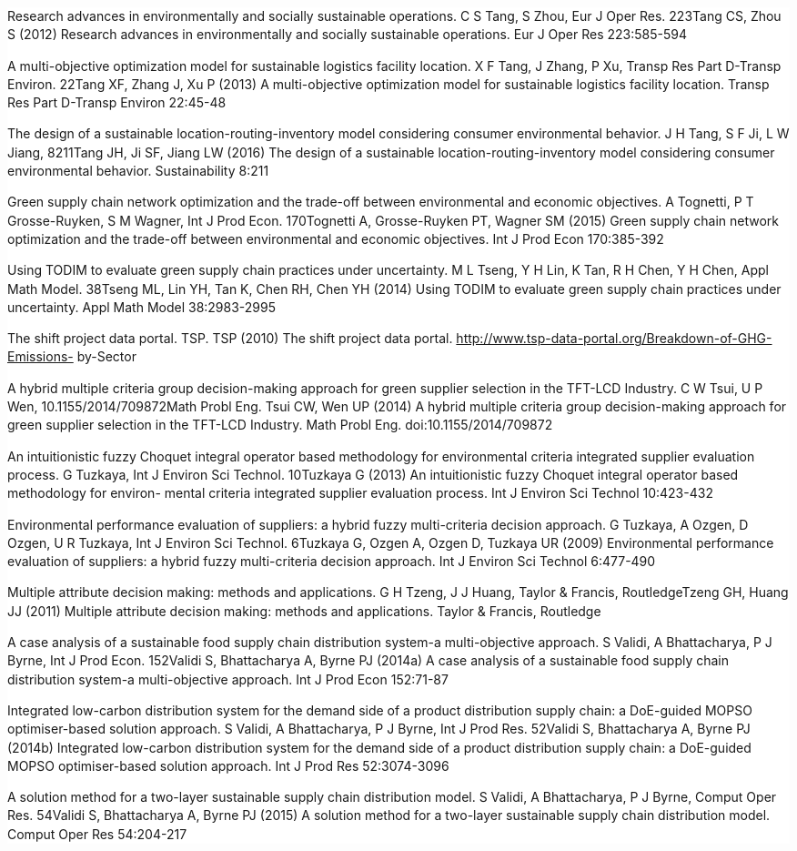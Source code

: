 Research advances in environmentally and socially sustainable operations. C S Tang, S Zhou, Eur J Oper Res. 223Tang CS, Zhou S (2012) Research advances in environmentally and socially sustainable operations. Eur J Oper Res 223:585-594

A multi-objective optimization model for sustainable logistics facility location. X F Tang, J Zhang, P Xu, Transp Res Part D-Transp Environ. 22Tang XF, Zhang J, Xu P (2013) A multi-objective optimization model for sustainable logistics facility location. Transp Res Part D-Transp Environ 22:45-48

The design of a sustainable location-routing-inventory model considering consumer environmental behavior. J H Tang, S F Ji, L W Jiang, 8211Tang JH, Ji SF, Jiang LW (2016) The design of a sustainable location-routing-inventory model considering consumer environmental behavior. Sustainability 8:211

Green supply chain network optimization and the trade-off between environmental and economic objectives. A Tognetti, P T Grosse-Ruyken, S M Wagner, Int J Prod Econ. 170Tognetti A, Grosse-Ruyken PT, Wagner SM (2015) Green supply chain network optimization and the trade-off between environmental and economic objectives. Int J Prod Econ 170:385-392

Using TODIM to evaluate green supply chain practices under uncertainty. M L Tseng, Y H Lin, K Tan, R H Chen, Y H Chen, Appl Math Model. 38Tseng ML, Lin YH, Tan K, Chen RH, Chen YH (2014) Using TODIM to evaluate green supply chain practices under uncertainty. Appl Math Model 38:2983-2995

The shift project data portal. TSP. TSP (2010) The shift project data portal. http://www.tsp-data-portal.org/Breakdown-of-GHG-Emissions- by-Sector

A hybrid multiple criteria group decision-making approach for green supplier selection in the TFT-LCD Industry. C W Tsui, U P Wen, 10.1155/2014/709872Math Probl Eng. Tsui CW, Wen UP (2014) A hybrid multiple criteria group decision-making approach for green supplier selection in the TFT-LCD Industry. Math Probl Eng. doi:10.1155/2014/709872

An intuitionistic fuzzy Choquet integral operator based methodology for environmental criteria integrated supplier evaluation process. G Tuzkaya, Int J Environ Sci Technol. 10Tuzkaya G (2013) An intuitionistic fuzzy Choquet integral operator based methodology for environ- mental criteria integrated supplier evaluation process. Int J Environ Sci Technol 10:423-432

Environmental performance evaluation of suppliers: a hybrid fuzzy multi-criteria decision approach. G Tuzkaya, A Ozgen, D Ozgen, U R Tuzkaya, Int J Environ Sci Technol. 6Tuzkaya G, Ozgen A, Ozgen D, Tuzkaya UR (2009) Environmental performance evaluation of suppliers: a hybrid fuzzy multi-criteria decision approach. Int J Environ Sci Technol 6:477-490

Multiple attribute decision making: methods and applications. G H Tzeng, J J Huang, Taylor & Francis, RoutledgeTzeng GH, Huang JJ (2011) Multiple attribute decision making: methods and applications. Taylor & Francis, Routledge

A case analysis of a sustainable food supply chain distribution system-a multi-objective approach. S Validi, A Bhattacharya, P J Byrne, Int J Prod Econ. 152Validi S, Bhattacharya A, Byrne PJ (2014a) A case analysis of a sustainable food supply chain distribution system-a multi-objective approach. Int J Prod Econ 152:71-87

Integrated low-carbon distribution system for the demand side of a product distribution supply chain: a DoE-guided MOPSO optimiser-based solution approach. S Validi, A Bhattacharya, P J Byrne, Int J Prod Res. 52Validi S, Bhattacharya A, Byrne PJ (2014b) Integrated low-carbon distribution system for the demand side of a product distribution supply chain: a DoE-guided MOPSO optimiser-based solution approach. Int J Prod Res 52:3074-3096

A solution method for a two-layer sustainable supply chain distribution model. S Validi, A Bhattacharya, P J Byrne, Comput Oper Res. 54Validi S, Bhattacharya A, Byrne PJ (2015) A solution method for a two-layer sustainable supply chain distribution model. Comput Oper Res 54:204-217
